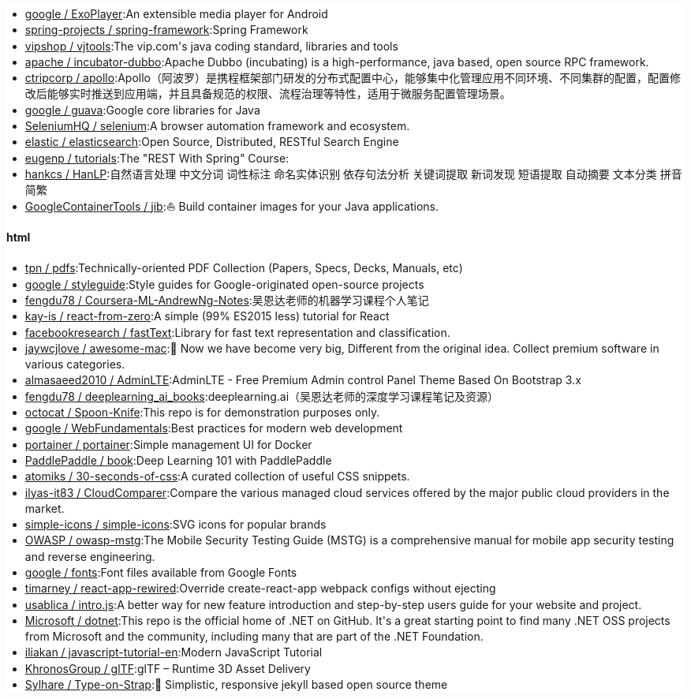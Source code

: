 * [google / ExoPlayer](https://github.com/google/ExoPlayer):An extensible media player for Android
* [spring-projects / spring-framework](https://github.com/spring-projects/spring-framework):Spring Framework
* [vipshop / vjtools](https://github.com/vipshop/vjtools):The vip.com's java coding standard, libraries and tools
* [apache / incubator-dubbo](https://github.com/apache/incubator-dubbo):Apache Dubbo (incubating) is a high-performance, java based, open source RPC framework.
* [ctripcorp / apollo](https://github.com/ctripcorp/apollo):Apollo（阿波罗）是携程框架部门研发的分布式配置中心，能够集中化管理应用不同环境、不同集群的配置，配置修改后能够实时推送到应用端，并且具备规范的权限、流程治理等特性，适用于微服务配置管理场景。
* [google / guava](https://github.com/google/guava):Google core libraries for Java
* [SeleniumHQ / selenium](https://github.com/SeleniumHQ/selenium):A browser automation framework and ecosystem.
* [elastic / elasticsearch](https://github.com/elastic/elasticsearch):Open Source, Distributed, RESTful Search Engine
* [eugenp / tutorials](https://github.com/eugenp/tutorials):The "REST With Spring" Course:
* [hankcs / HanLP](https://github.com/hankcs/HanLP):自然语言处理 中文分词 词性标注 命名实体识别 依存句法分析 关键词提取 新词发现 短语提取 自动摘要 文本分类 拼音简繁
* [GoogleContainerTools / jib](https://github.com/GoogleContainerTools/jib):⛵️ Build container images for your Java applications.

#### html
* [tpn / pdfs](https://github.com/tpn/pdfs):Technically-oriented PDF Collection (Papers, Specs, Decks, Manuals, etc)
* [google / styleguide](https://github.com/google/styleguide):Style guides for Google-originated open-source projects
* [fengdu78 / Coursera-ML-AndrewNg-Notes](https://github.com/fengdu78/Coursera-ML-AndrewNg-Notes):吴恩达老师的机器学习课程个人笔记
* [kay-is / react-from-zero](https://github.com/kay-is/react-from-zero):A simple (99% ES2015 less) tutorial for React
* [facebookresearch / fastText](https://github.com/facebookresearch/fastText):Library for fast text representation and classification.
* [jaywcjlove / awesome-mac](https://github.com/jaywcjlove/awesome-mac): Now we have become very big, Different from the original idea. Collect premium software in various categories.
* [almasaeed2010 / AdminLTE](https://github.com/almasaeed2010/AdminLTE):AdminLTE - Free Premium Admin control Panel Theme Based On Bootstrap 3.x
* [fengdu78 / deeplearning_ai_books](https://github.com/fengdu78/deeplearning_ai_books):deeplearning.ai（吴恩达老师的深度学习课程笔记及资源）
* [octocat / Spoon-Knife](https://github.com/octocat/Spoon-Knife):This repo is for demonstration purposes only.
* [google / WebFundamentals](https://github.com/google/WebFundamentals):Best practices for modern web development
* [portainer / portainer](https://github.com/portainer/portainer):Simple management UI for Docker
* [PaddlePaddle / book](https://github.com/PaddlePaddle/book):Deep Learning 101 with PaddlePaddle
* [atomiks / 30-seconds-of-css](https://github.com/atomiks/30-seconds-of-css):A curated collection of useful CSS snippets.
* [ilyas-it83 / CloudComparer](https://github.com/ilyas-it83/CloudComparer):Compare the various managed cloud services offered by the major public cloud providers in the market.
* [simple-icons / simple-icons](https://github.com/simple-icons/simple-icons):SVG icons for popular brands
* [OWASP / owasp-mstg](https://github.com/OWASP/owasp-mstg):The Mobile Security Testing Guide (MSTG) is a comprehensive manual for mobile app security testing and reverse engineering.
* [google / fonts](https://github.com/google/fonts):Font files available from Google Fonts
* [timarney / react-app-rewired](https://github.com/timarney/react-app-rewired):Override create-react-app webpack configs without ejecting
* [usablica / intro.js](https://github.com/usablica/intro.js):A better way for new feature introduction and step-by-step users guide for your website and project.
* [Microsoft / dotnet](https://github.com/Microsoft/dotnet):This repo is the official home of .NET on GitHub. It's a great starting point to find many .NET OSS projects from Microsoft and the community, including many that are part of the .NET Foundation.
* [iliakan / javascript-tutorial-en](https://github.com/iliakan/javascript-tutorial-en):Modern JavaScript Tutorial
* [KhronosGroup / glTF](https://github.com/KhronosGroup/glTF):glTF – Runtime 3D Asset Delivery
* [Sylhare / Type-on-Strap](https://github.com/Sylhare/Type-on-Strap):🎨 Simplistic, responsive jekyll based open source theme